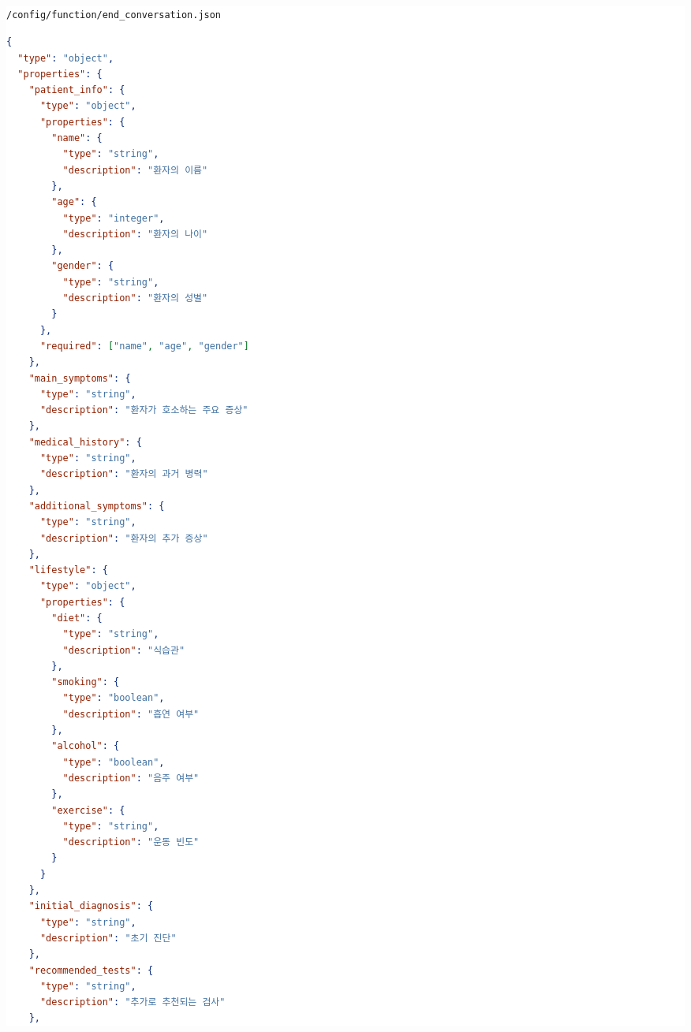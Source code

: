 `/config/function/end_conversation.json`
```json
{
  "type": "object",
  "properties": {
    "patient_info": {
      "type": "object",
      "properties": {
        "name": {
          "type": "string",
          "description": "환자의 이름"
        },
        "age": {
          "type": "integer",
          "description": "환자의 나이"
        },
        "gender": {
          "type": "string",
          "description": "환자의 성별"
        }
      },
      "required": ["name", "age", "gender"]
    },
    "main_symptoms": {
      "type": "string",
      "description": "환자가 호소하는 주요 증상"
    },
    "medical_history": {
      "type": "string",
      "description": "환자의 과거 병력"
    },
    "additional_symptoms": {
      "type": "string",
      "description": "환자의 추가 증상"
    },
    "lifestyle": {
      "type": "object",
      "properties": {
        "diet": {
          "type": "string",
          "description": "식습관"
        },
        "smoking": {
          "type": "boolean",
          "description": "흡연 여부"
        },
        "alcohol": {
          "type": "boolean",
          "description": "음주 여부"
        },
        "exercise": {
          "type": "string",
          "description": "운동 빈도"
        }
      }
    },
    "initial_diagnosis": {
      "type": "string",
      "description": "초기 진단"
    },
    "recommended_tests": {
      "type": "string",
      "description": "추가로 추천되는 검사"
    },
```